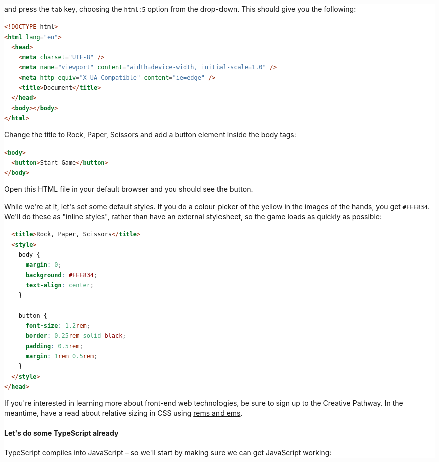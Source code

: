 and press the `tab` key, choosing the `html:5` option from the drop-down. This should give you the following:

```html
<!DOCTYPE html>
<html lang="en">
  <head>
    <meta charset="UTF-8" />
    <meta name="viewport" content="width=device-width, initial-scale=1.0" />
    <meta http-equiv="X-UA-Compatible" content="ie=edge" />
    <title>Document</title>
  </head>
  <body></body>
</html>
```

Change the title to Rock, Paper, Scissors and add a button element inside the body tags:

```html
<body>
  <button>Start Game</button>
</body>
```

Open this HTML file in your default browser and you should see the button.

While we're at it, let's set some default styles. If you do a colour picker of the yellow in the images of the hands, you get `#FEE834`. We'll do these as "inline styles", rather than have an external stylesheet, so the game loads as quickly as possible:

```html
  <title>Rock, Paper, Scissors</title>
  <style>
    body {
      margin: 0;
      background: #FEE834;
      text-align: center;
    }

    button {
      font-size: 1.2rem;
      border: 0.25rem solid black;
      padding: 0.5rem;
      margin: 1rem 0.5rem;
    }
  </style>
</head>
```

If you're interested in learning more about front-end web technologies, be sure to sign up to the Creative Pathway. In the meantime, have a read about relative sizing in CSS using [rems and ems](https://zellwk.com/blog/rem-vs-em/).

#### Let's do some TypeScript already

TypeScript compiles into JavaScript – so we'll start by making sure we can get JavaScript working:
